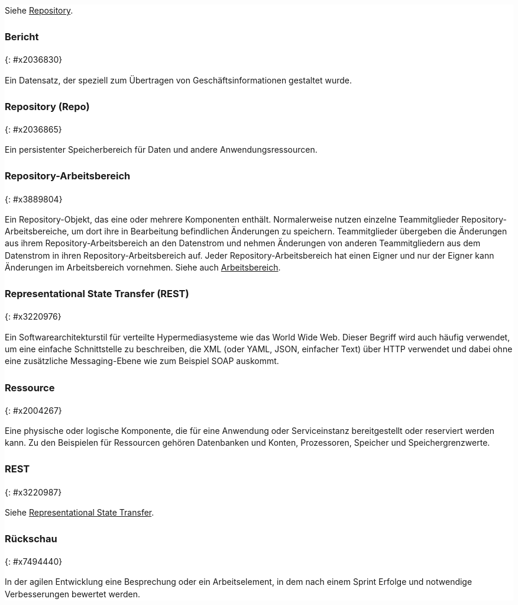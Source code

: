 Siehe [Repository](#x2036865).

### Bericht
{: #x2036830}

Ein Datensatz, der speziell zum Übertragen von Geschäftsinformationen gestaltet wurde.

### Repository (Repo)
{: #x2036865}

Ein persistenter Speicherbereich für Daten und andere Anwendungsressourcen.

### Repository-Arbeitsbereich
{: #x3889804}

Ein Repository-Objekt, das eine oder mehrere Komponenten enthält. Normalerweise nutzen einzelne Teammitglieder Repository-Arbeitsbereiche, um
dort ihre in Bearbeitung befindlichen Änderungen zu speichern. Teammitglieder übergeben die Änderungen aus ihrem Repository-Arbeitsbereich an den
Datenstrom und nehmen Änderungen von anderen Teammitgliedern aus dem Datenstrom in ihren Repository-Arbeitsbereich auf. Jeder
Repository-Arbeitsbereich hat einen Eigner und nur der Eigner kann Änderungen im Arbeitsbereich vornehmen. Siehe auch
[Arbeitsbereich](#x2096037).

### Representational State Transfer (REST)
{: #x3220976}

Ein Softwarearchitekturstil für verteilte Hypermediasysteme wie das World Wide Web. Dieser Begriff wird auch häufig verwendet, um eine einfache
Schnittstelle zu beschreiben, die XML (oder YAML, JSON, einfacher Text) über HTTP verwendet und dabei ohne eine zusätzliche Messaging-Ebene wie zum
Beispiel SOAP auskommt.

### Ressource
{: #x2004267}

Eine physische oder logische Komponente, die für eine Anwendung oder Serviceinstanz bereitgestellt oder reserviert werden kann.  Zu den Beispielen für Ressourcen gehören Datenbanken und Konten, Prozessoren, Speicher und Speichergrenzwerte.

### REST
{: #x3220987}

Siehe [Representational State Transfer](#x3220976).

### Rückschau
{: #x7494440}

In der agilen Entwicklung eine Besprechung oder ein Arbeitselement, in dem nach einem Sprint Erfolge und notwendige Verbesserungen bewertet
werden.

